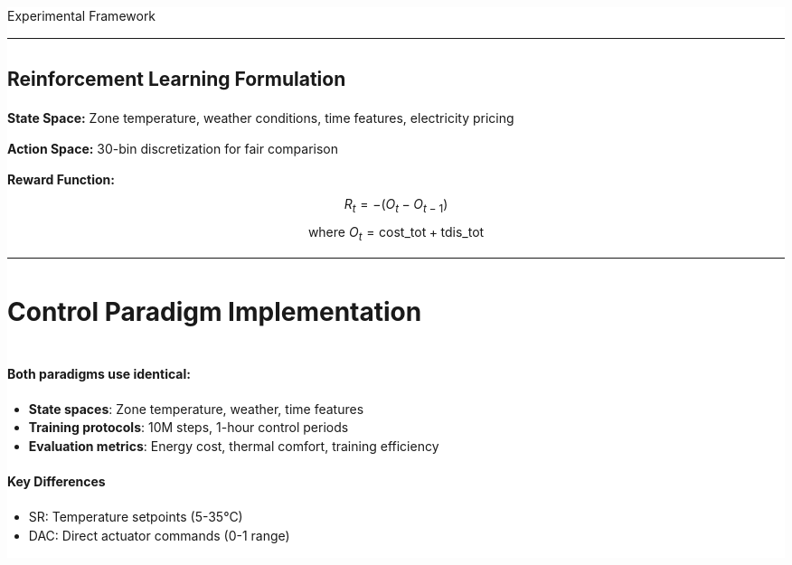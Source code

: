 <div class="citation">
Experimental Framework
</div>



</div>

</div>



---

## Reinforcement Learning Formulation



**State Space:** Zone temperature, weather conditions, time features, electricity pricing

**Action Space:** 30-bin discretization for fair comparison
<div class="math-block">

**Reward Function:**
$$R_t = -(O_t - O_{t-1})$$
$$\text{where } O_t = \text{cost\_tot} + \text{tdis\_tot}$$

</div>

---

# Control Paradigm Implementation

<div class="two-column" style="flex-direction: row !important;">

<div class="column">

#### Both paradigms use identical:
- **State spaces**: Zone temperature, weather, time features
- **Training protocols**: 10M steps, 1-hour control periods
- **Evaluation metrics**: Energy cost, thermal comfort, training efficiency

#### Key Differences
- SR: Temperature setpoints (5-35°C)
- DAC: Direct actuator commands (0-1 range)

</div>

<div class="column">
